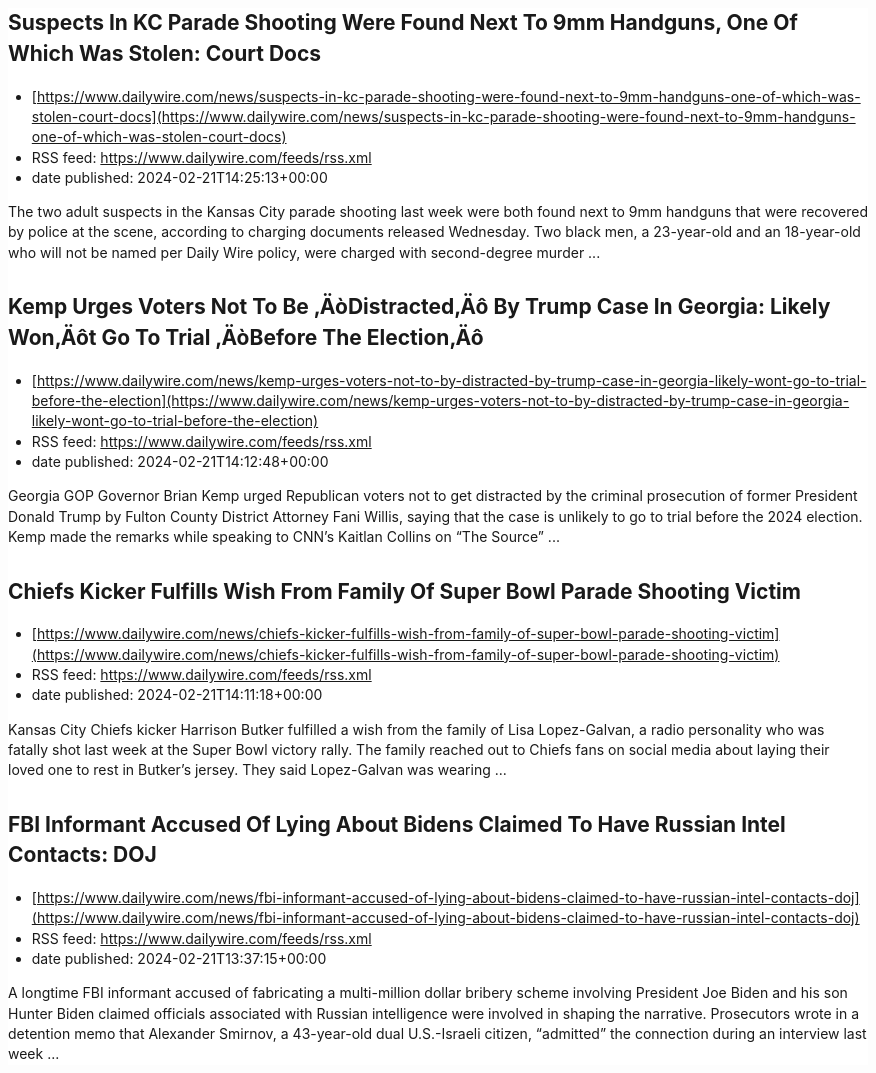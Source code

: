 ## Suspects In KC Parade Shooting Were Found Next To 9mm Handguns, One Of Which Was Stolen: Court Docs
 - [https://www.dailywire.com/news/suspects-in-kc-parade-shooting-were-found-next-to-9mm-handguns-one-of-which-was-stolen-court-docs](https://www.dailywire.com/news/suspects-in-kc-parade-shooting-were-found-next-to-9mm-handguns-one-of-which-was-stolen-court-docs)
 - RSS feed: https://www.dailywire.com/feeds/rss.xml
 - date published: 2024-02-21T14:25:13+00:00

The two adult suspects in the Kansas City parade shooting last week were both found next to 9mm handguns that were recovered by police at the scene, according to charging documents released Wednesday. Two black men, a 23-year-old and an 18-year-old who will not be named per Daily Wire policy, were charged with second-degree murder ...

## Kemp Urges Voters Not To Be ‚ÄòDistracted‚Äô By Trump Case In Georgia: Likely Won‚Äôt Go To Trial ‚ÄòBefore The Election‚Äô
 - [https://www.dailywire.com/news/kemp-urges-voters-not-to-by-distracted-by-trump-case-in-georgia-likely-wont-go-to-trial-before-the-election](https://www.dailywire.com/news/kemp-urges-voters-not-to-by-distracted-by-trump-case-in-georgia-likely-wont-go-to-trial-before-the-election)
 - RSS feed: https://www.dailywire.com/feeds/rss.xml
 - date published: 2024-02-21T14:12:48+00:00

Georgia GOP Governor Brian Kemp urged Republican voters not to get distracted by the criminal prosecution of former President Donald Trump by Fulton County District Attorney Fani Willis, saying that the case is unlikely to go to trial before the 2024 election. Kemp made the remarks while speaking to CNN&#8217;s Kaitlan Collins on &#8220;The Source&#8221; ...

## Chiefs Kicker Fulfills Wish From Family Of Super Bowl Parade Shooting Victim
 - [https://www.dailywire.com/news/chiefs-kicker-fulfills-wish-from-family-of-super-bowl-parade-shooting-victim](https://www.dailywire.com/news/chiefs-kicker-fulfills-wish-from-family-of-super-bowl-parade-shooting-victim)
 - RSS feed: https://www.dailywire.com/feeds/rss.xml
 - date published: 2024-02-21T14:11:18+00:00

Kansas City Chiefs kicker Harrison Butker fulfilled a wish from the family of Lisa Lopez-Galvan, a radio personality who was fatally shot last week at the Super Bowl victory rally. The family reached out to Chiefs fans on social media about laying their loved one to rest in Butker&#8217;s jersey. They said Lopez-Galvan was wearing ...

## FBI Informant Accused Of Lying About Bidens Claimed To Have Russian Intel Contacts: DOJ
 - [https://www.dailywire.com/news/fbi-informant-accused-of-lying-about-bidens-claimed-to-have-russian-intel-contacts-doj](https://www.dailywire.com/news/fbi-informant-accused-of-lying-about-bidens-claimed-to-have-russian-intel-contacts-doj)
 - RSS feed: https://www.dailywire.com/feeds/rss.xml
 - date published: 2024-02-21T13:37:15+00:00

A longtime FBI informant accused of fabricating a multi-million dollar bribery scheme involving President Joe Biden and his son Hunter Biden claimed officials associated with Russian intelligence were involved in shaping the narrative. Prosecutors wrote in a detention memo that Alexander Smirnov, a 43-year-old dual U.S.-Israeli citizen, &#8220;admitted&#8221; the connection during an interview last week ...
